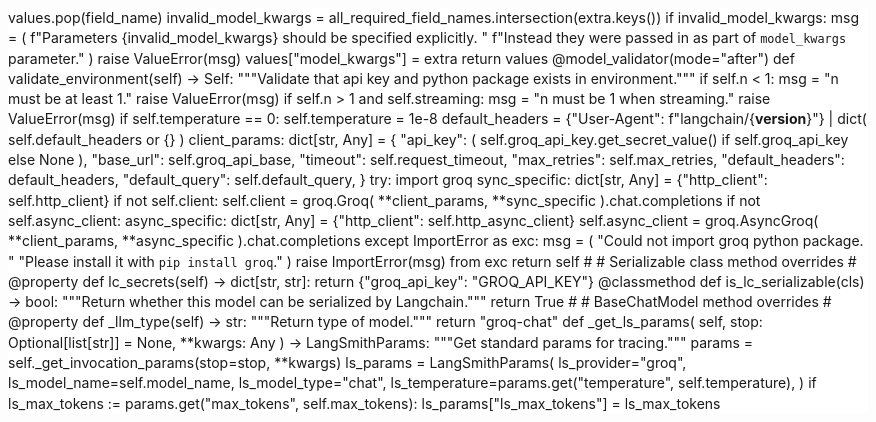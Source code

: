 values.pop(field_name)                  invalid_model_kwargs = all_required_field_names.intersection(extra.keys())             if invalid_model_kwargs:                 msg = (                     f"Parameters {invalid_model_kwargs} should be specified explicitly. "                     f"Instead they were passed in as part of `model_kwargs` parameter."                 )                 raise ValueError(msg)                  values["model_kwargs"] = extra             return values              @model_validator(mode="after")         def validate_environment(self) -> Self:             """Validate that api key and python package exists in environment."""             if self.n < 1:                 msg = "n must be at least 1."                 raise ValueError(msg)             if self.n > 1 and self.streaming:                 msg = "n must be 1 when streaming."                 raise ValueError(msg)             if self.temperature == 0:                 self.temperature = 1e-8                  default_headers = {"User-Agent": f"langchain/{__version__}"} | dict(                 self.default_headers or {}             )                  client_params: dict[str, Any] = {                 "api_key": (                     self.groq_api_key.get_secret_value() if self.groq_api_key else None                 ),                 "base_url": self.groq_api_base,                 "timeout": self.request_timeout,                 "max_retries": self.max_retries,                 "default_headers": default_headers,                 "default_query": self.default_query,             }                  try:                 import groq                      sync_specific: dict[str, Any] = {"http_client": self.http_client}                 if not self.client:                     self.client = groq.Groq(                         **client_params, **sync_specific                     ).chat.completions                 if not self.async_client:                     async_specific: dict[str, Any] = {"http_client": self.http_async_client}                     self.async_client = groq.AsyncGroq(                         **client_params, **async_specific                     ).chat.completions             except ImportError as exc:                 msg = (                     "Could not import groq python package. "                     "Please install it with `pip install groq`."                 )                 raise ImportError(msg) from exc             return self              #         # Serializable class method overrides         #         @property         def lc_secrets(self) -> dict[str, str]:             return {"groq_api_key": "GROQ_API_KEY"}              @classmethod         def is_lc_serializable(cls) -> bool:             """Return whether this model can be serialized by Langchain."""             return True              #         # BaseChatModel method overrides         #         @property         def _llm_type(self) -> str:             """Return type of model."""             return "groq-chat"              def _get_ls_params(             self, stop: Optional[list[str]] = None, **kwargs: Any         ) -> LangSmithParams:             """Get standard params for tracing."""             params = self._get_invocation_params(stop=stop, **kwargs)             ls_params = LangSmithParams(                 ls_provider="groq",                 ls_model_name=self.model_name,                 ls_model_type="chat",                 ls_temperature=params.get("temperature", self.temperature),             )             if ls_max_tokens := params.get("max_tokens", self.max_tokens):                 ls_params["ls_max_tokens"] = ls_max_tokens